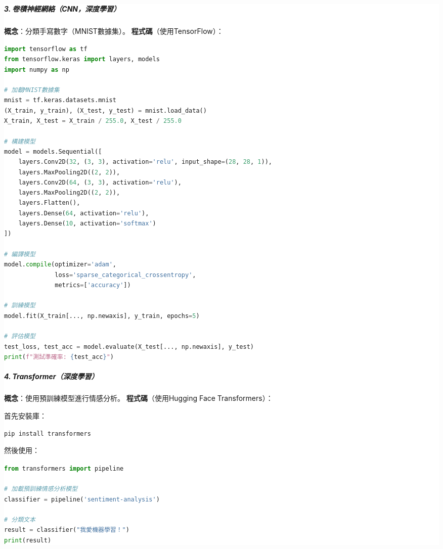 ##### 3. 卷積神經網絡（CNN，深度學習）
**概念**：分類手寫數字（MNIST數據集）。
**程式碼**（使用TensorFlow）：

```python
import tensorflow as tf
from tensorflow.keras import layers, models
import numpy as np

# 加載MNIST數據集
mnist = tf.keras.datasets.mnist
(X_train, y_train), (X_test, y_test) = mnist.load_data()
X_train, X_test = X_train / 255.0, X_test / 255.0

# 構建模型
model = models.Sequential([
    layers.Conv2D(32, (3, 3), activation='relu', input_shape=(28, 28, 1)),
    layers.MaxPooling2D((2, 2)),
    layers.Conv2D(64, (3, 3), activation='relu'),
    layers.MaxPooling2D((2, 2)),
    layers.Flatten(),
    layers.Dense(64, activation='relu'),
    layers.Dense(10, activation='softmax')
])

# 編譯模型
model.compile(optimizer='adam',
              loss='sparse_categorical_crossentropy',
              metrics=['accuracy'])

# 訓練模型
model.fit(X_train[..., np.newaxis], y_train, epochs=5)

# 評估模型
test_loss, test_acc = model.evaluate(X_test[..., np.newaxis], y_test)
print(f"測試準確率: {test_acc}")
```

##### 4. Transformer（深度學習）
**概念**：使用預訓練模型進行情感分析。
**程式碼**（使用Hugging Face Transformers）：

首先安裝庫：
```bash
pip install transformers
```

然後使用：
```python
from transformers import pipeline

# 加載預訓練情感分析模型
classifier = pipeline('sentiment-analysis')

# 分類文本
result = classifier("我愛機器學習！")
print(result)
```

